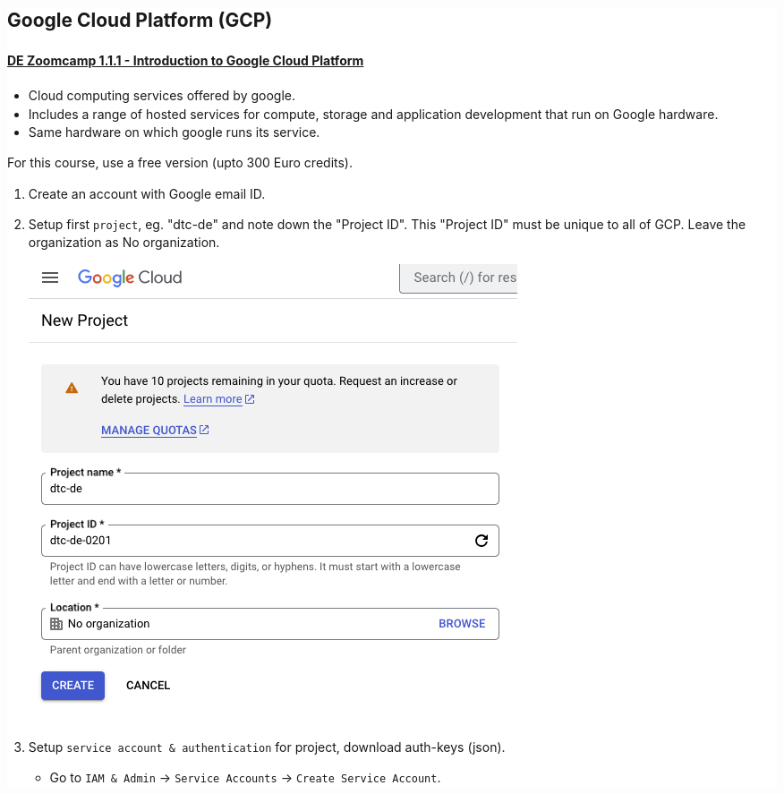 ## Google Cloud Platform (GCP)

#### [DE Zoomcamp 1.1.1 - Introduction to Google Cloud Platform](https://www.youtube.com/watch?v=18jIzE41fJ4&list=PL3MmuxUbc_hJed7dXYoJw8DoCuVHhGEQb&index=3)

- Cloud computing services offered by google.
- Includes a range of hosted services for compute, storage and application development that run on Google hardware.
- Same hardware on which google runs its service.

For this course, use a free version (upto 300 Euro credits).

1. Create an account with Google email ID.

2. Setup first `project`, eg. "dtc-de" and note down the "Project ID". This "Project ID" must be unique to all of GCP. Leave the organization as No organization.

   ![gcp-create-project](./images/gcp-create-project.png)

3. Setup `service account & authentication` for project, download auth-keys (json).

   - Go to `IAM & Admin` -> `Service Accounts` -> `Create Service Account`.
